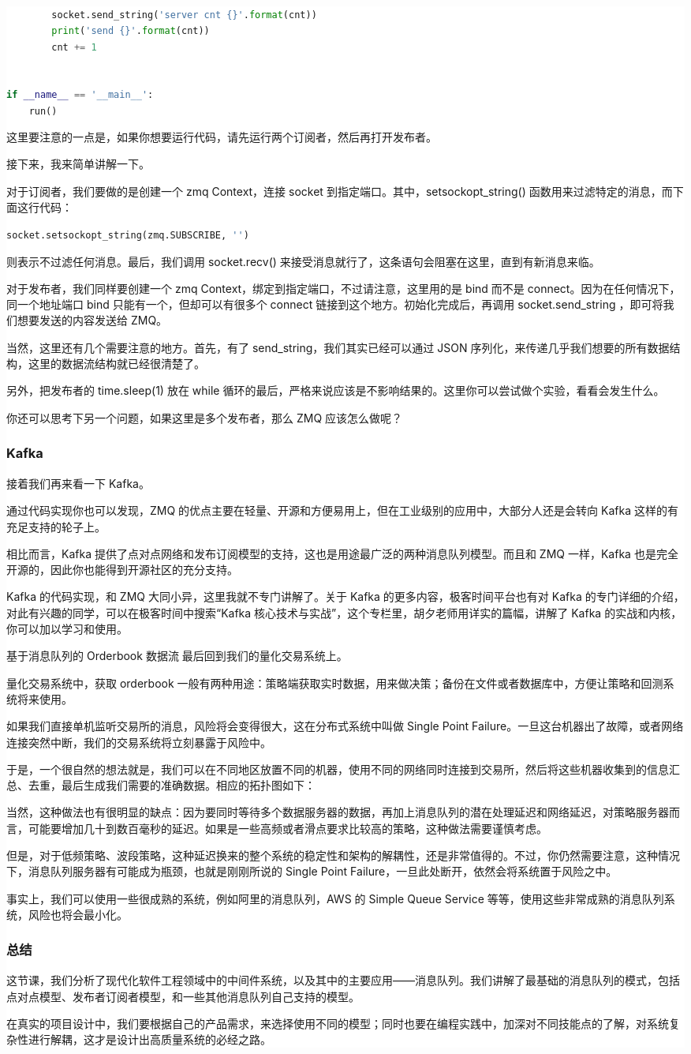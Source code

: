 ```python
        socket.send_string('server cnt {}'.format(cnt))
        print('send {}'.format(cnt))
        cnt += 1
 
 
if __name__ == '__main__':
    run()
```

这里要注意的一点是，如果你想要运行代码，请先运行两个订阅者，然后再打开发布者。

接下来，我来简单讲解一下。

对于订阅者，我们要做的是创建一个 zmq Context，连接 socket 到指定端口。其中，setsockopt_string() 函数用来过滤特定的消息，而下面这行代码：


```python
socket.setsockopt_string(zmq.SUBSCRIBE, '') 

```

则表示不过滤任何消息。最后，我们调用 socket.recv() 来接受消息就行了，这条语句会阻塞在这里，直到有新消息来临。

对于发布者，我们同样要创建一个 zmq Context，绑定到指定端口，不过请注意，这里用的是 bind 而不是 connect。因为在任何情况下，同一个地址端口 bind 只能有一个，但却可以有很多个 connect 链接到这个地方。初始化完成后，再调用 socket.send_string ，即可将我们想要发送的内容发送给 ZMQ。

当然，这里还有几个需要注意的地方。首先，有了 send_string，我们其实已经可以通过 JSON 序列化，来传递几乎我们想要的所有数据结构，这里的数据流结构就已经很清楚了。

另外，把发布者的 time.sleep(1) 放在 while 循环的最后，严格来说应该是不影响结果的。这里你可以尝试做个实验，看看会发生什么。

你还可以思考下另一个问题，如果这里是多个发布者，那么 ZMQ 应该怎么做呢？

### Kafka
接着我们再来看一下 Kafka。

通过代码实现你也可以发现，ZMQ 的优点主要在轻量、开源和方便易用上，但在工业级别的应用中，大部分人还是会转向 Kafka 这样的有充足支持的轮子上。

相比而言，Kafka 提供了点对点网络和发布订阅模型的支持，这也是用途最广泛的两种消息队列模型。而且和 ZMQ 一样，Kafka 也是完全开源的，因此你也能得到开源社区的充分支持。

Kafka 的代码实现，和 ZMQ 大同小异，这里我就不专门讲解了。关于 Kafka 的更多内容，极客时间平台也有对 Kafka 的专门详细的介绍，对此有兴趣的同学，可以在极客时间中搜索“Kafka 核心技术与实战”，这个专栏里，胡夕老师用详实的篇幅，讲解了 Kafka 的实战和内核，你可以加以学习和使用。



基于消息队列的 Orderbook 数据流
最后回到我们的量化交易系统上。

量化交易系统中，获取 orderbook 一般有两种用途：策略端获取实时数据，用来做决策；备份在文件或者数据库中，方便让策略和回测系统将来使用。

如果我们直接单机监听交易所的消息，风险将会变得很大，这在分布式系统中叫做 Single Point Failure。一旦这台机器出了故障，或者网络连接突然中断，我们的交易系统将立刻暴露于风险中。

于是，一个很自然的想法就是，我们可以在不同地区放置不同的机器，使用不同的网络同时连接到交易所，然后将这些机器收集到的信息汇总、去重，最后生成我们需要的准确数据。相应的拓扑图如下：

当然，这种做法也有很明显的缺点：因为要同时等待多个数据服务器的数据，再加上消息队列的潜在处理延迟和网络延迟，对策略服务器而言，可能要增加几十到数百毫秒的延迟。如果是一些高频或者滑点要求比较高的策略，这种做法需要谨慎考虑。

但是，对于低频策略、波段策略，这种延迟换来的整个系统的稳定性和架构的解耦性，还是非常值得的。不过，你仍然需要注意，这种情况下，消息队列服务器有可能成为瓶颈，也就是刚刚所说的 Single Point Failure，一旦此处断开，依然会将系统置于风险之中。

事实上，我们可以使用一些很成熟的系统，例如阿里的消息队列，AWS 的 Simple Queue Service 等等，使用这些非常成熟的消息队列系统，风险也将会最小化。

### 总结
这节课，我们分析了现代化软件工程领域中的中间件系统，以及其中的主要应用——消息队列。我们讲解了最基础的消息队列的模式，包括点对点模型、发布者订阅者模型，和一些其他消息队列自己支持的模型。

在真实的项目设计中，我们要根据自己的产品需求，来选择使用不同的模型；同时也要在编程实践中，加深对不同技能点的了解，对系统复杂性进行解耦，这才是设计出高质量系统的必经之路。


```python

```


```python

```
